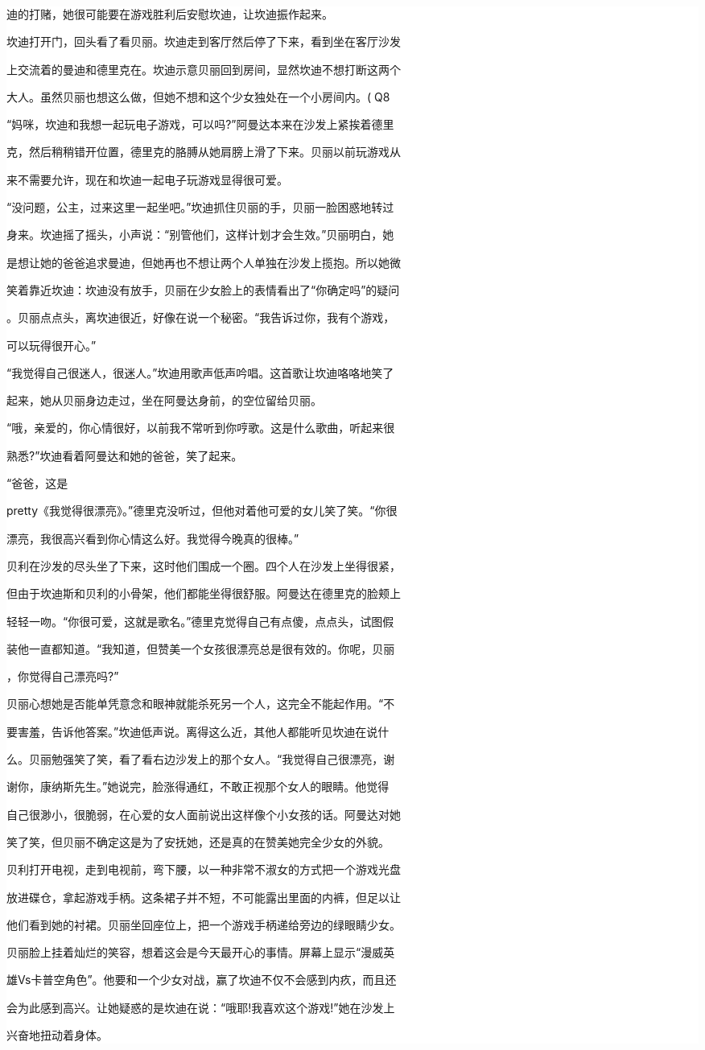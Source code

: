 迪的打赌，她很可能要在游戏胜利后安慰坎迪，让坎迪振作起来。



坎迪打开门，回头看了看贝丽。坎迪走到客厅然后停了下来，看到坐在客厅沙发

上交流着的曼迪和德里克在。坎迪示意贝丽回到房间，显然坎迪不想打断这两个

大人。虽然贝丽也想这么做，但她不想和这个少女独处在一个小房间内。( Q8

“妈咪，坎迪和我想一起玩电子游戏，可以吗?”阿曼达本来在沙发上紧挨着德里

克，然后稍稍错开位置，德里克的胳膊从她肩膀上滑了下来。贝丽以前玩游戏从

来不需要允许，现在和坎迪一起电子玩游戏显得很可爱。

“没问题，公主，过来这里一起坐吧。”坎迪抓住贝丽的手，贝丽一脸困惑地转过

身来。坎迪摇了摇头，小声说：“别管他们，这样计划才会生效。”贝丽明白，她

是想让她的爸爸追求曼迪，但她再也不想让两个人单独在沙发上揽抱。所以她微

笑着靠近坎迪：坎迪没有放手，贝丽在少女脸上的表情看出了“你确定吗”的疑问

。贝丽点点头，离坎迪很近，好像在说一个秘密。“我告诉过你，我有个游戏，

可以玩得很开心。”

“我觉得自己很迷人，很迷人。”坎迪用歌声低声吟唱。这首歌让坎迪咯咯地笑了

起来，她从贝丽身边走过，坐在阿曼达身前，的空位留给贝丽。



“哦，亲爱的，你心情很好，以前我不常听到你哼歌。这是什么歌曲，听起来很

熟悉?”坎迪看着阿曼达和她的爸爸，笑了起来。

“爸爸，这是

pretty《我觉得很漂亮》。”德里克没听过，但他对着他可爱的女儿笑了笑。“你很

漂亮，我很高兴看到你心情这么好。我觉得今晚真的很棒。”



贝利在沙发的尽头坐了下来，这时他们围成一个圈。四个人在沙发上坐得很紧，

但由于坎迪斯和贝利的小骨架，他们都能坐得很舒服。阿曼达在德里克的脸颊上

轻轻一吻。“你很可爱，这就是歌名。”德里克觉得自己有点傻，点点头，试图假

装他一直都知道。“我知道，但赞美一个女孩很漂亮总是很有效的。你呢，贝丽

，你觉得自己漂亮吗?”

贝丽心想她是否能单凭意念和眼神就能杀死另一个人，这完全不能起作用。“不

要害羞，告诉他答案。”坎迪低声说。离得这么近，其他人都能听见坎迪在说什

么。贝丽勉强笑了笑，看了看右边沙发上的那个女人。“我觉得自己很漂亮，谢

谢你，康纳斯先生。”她说完，脸涨得通红，不敢正视那个女人的眼睛。他觉得

自己很渺小，很脆弱，在心爱的女人面前说出这样像个小女孩的话。阿曼达对她

笑了笑，但贝丽不确定这是为了安抚她，还是真的在赞美她完全少女的外貌。

贝利打开电视，走到电视前，弯下腰，以一种非常不淑女的方式把一个游戏光盘

放进碟仓，拿起游戏手柄。这条裙子并不短，不可能露出里面的内裤，但足以让

他们看到她的衬裙。贝丽坐回座位上，把一个游戏手柄递给旁边的绿眼睛少女。

贝丽脸上挂着灿烂的笑容，想着这会是今天最开心的事情。屏幕上显示“漫威英

雄Vs卡普空角色”。他要和一个少女对战，赢了坎迪不仅不会感到内疚，而且还

会为此感到高兴。让她疑惑的是坎迪在说：“哦耶!我喜欢这个游戏!”她在沙发上

兴奋地扭动着身体。


